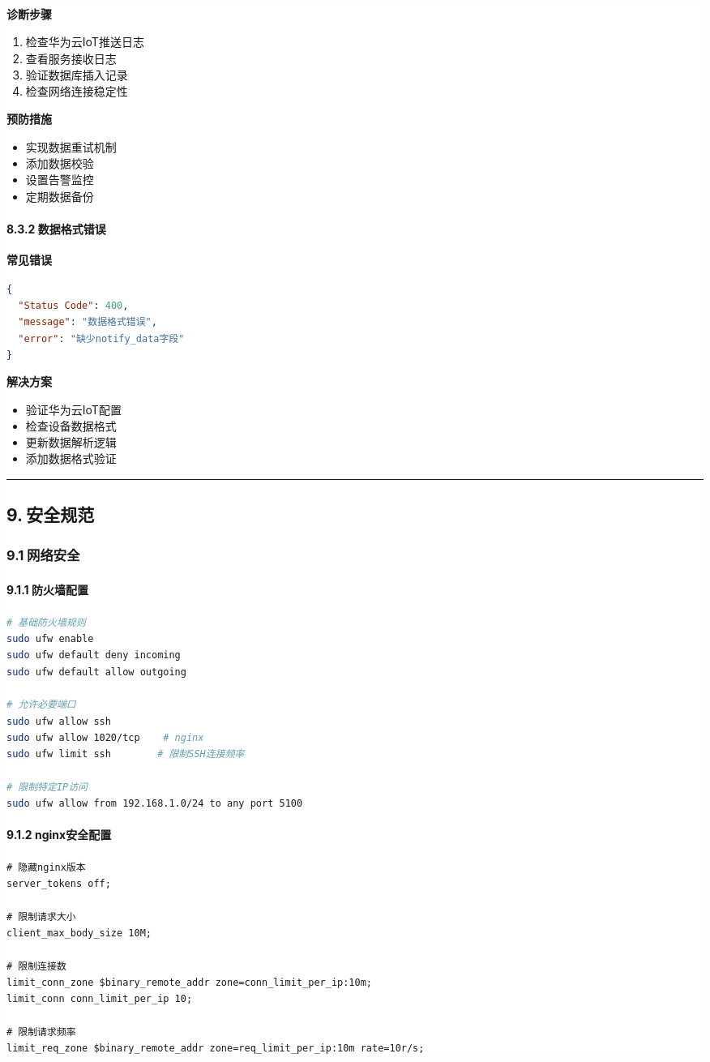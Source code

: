 **诊断步骤**
1. 检查华为云IoT推送日志
2. 查看服务接收日志
3. 验证数据库插入记录
4. 检查网络连接稳定性

**预防措施**
- 实现数据重试机制
- 添加数据校验
- 设置告警监控
- 定期数据备份

#### 8.3.2 数据格式错误

**常见错误**
```json
{
  "Status Code": 400,
  "message": "数据格式错误",
  "error": "缺少notify_data字段"
}
```

**解决方案**
- 验证华为云IoT配置
- 检查设备数据格式
- 更新数据解析逻辑
- 添加数据格式验证

---

## 9. 安全规范

### 9.1 网络安全

#### 9.1.1 防火墙配置
```bash
# 基础防火墙规则
sudo ufw enable
sudo ufw default deny incoming
sudo ufw default allow outgoing

# 允许必要端口
sudo ufw allow ssh
sudo ufw allow 1020/tcp    # nginx
sudo ufw limit ssh        # 限制SSH连接频率

# 限制特定IP访问
sudo ufw allow from 192.168.1.0/24 to any port 5100
```

#### 9.1.2 nginx安全配置
```nginx
# 隐藏nginx版本
server_tokens off;

# 限制请求大小
client_max_body_size 10M;

# 限制连接数
limit_conn_zone $binary_remote_addr zone=conn_limit_per_ip:10m;
limit_conn conn_limit_per_ip 10;

# 限制请求频率
limit_req_zone $binary_remote_addr zone=req_limit_per_ip:10m rate=10r/s;
```